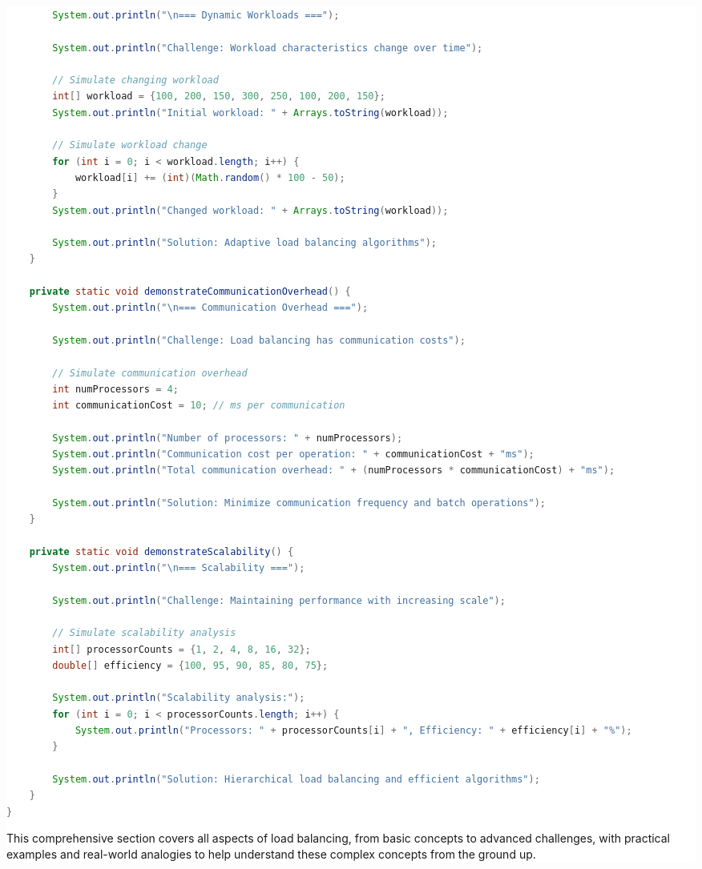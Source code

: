 ```java
        System.out.println("\n=== Dynamic Workloads ===");
        
        System.out.println("Challenge: Workload characteristics change over time");
        
        // Simulate changing workload
        int[] workload = {100, 200, 150, 300, 250, 100, 200, 150};
        System.out.println("Initial workload: " + Arrays.toString(workload));
        
        // Simulate workload change
        for (int i = 0; i < workload.length; i++) {
            workload[i] += (int)(Math.random() * 100 - 50);
        }
        System.out.println("Changed workload: " + Arrays.toString(workload));
        
        System.out.println("Solution: Adaptive load balancing algorithms");
    }
    
    private static void demonstrateCommunicationOverhead() {
        System.out.println("\n=== Communication Overhead ===");
        
        System.out.println("Challenge: Load balancing has communication costs");
        
        // Simulate communication overhead
        int numProcessors = 4;
        int communicationCost = 10; // ms per communication
        
        System.out.println("Number of processors: " + numProcessors);
        System.out.println("Communication cost per operation: " + communicationCost + "ms");
        System.out.println("Total communication overhead: " + (numProcessors * communicationCost) + "ms");
        
        System.out.println("Solution: Minimize communication frequency and batch operations");
    }
    
    private static void demonstrateScalability() {
        System.out.println("\n=== Scalability ===");
        
        System.out.println("Challenge: Maintaining performance with increasing scale");
        
        // Simulate scalability analysis
        int[] processorCounts = {1, 2, 4, 8, 16, 32};
        double[] efficiency = {100, 95, 90, 85, 80, 75};
        
        System.out.println("Scalability analysis:");
        for (int i = 0; i < processorCounts.length; i++) {
            System.out.println("Processors: " + processorCounts[i] + ", Efficiency: " + efficiency[i] + "%");
        }
        
        System.out.println("Solution: Hierarchical load balancing and efficient algorithms");
    }
}
```

This comprehensive section covers all aspects of load balancing, from basic concepts to advanced challenges, with practical examples and real-world analogies to help understand these complex concepts from the ground up.